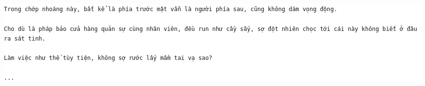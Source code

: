 	Trong chớp nhoáng này, bất kể là phía trước mặt vẫn là người phía sau, cũng không dám vọng động.

	Cho dù là pháp bảo cửa hàng quản sự cùng nhân viên, đều run như cầy sấy, sợ đột nhiên chọc tới cái này không biết ở đâu ra sát tinh.

	Làm việc như thế tùy tiện, không sợ rước lấy mầm tai vạ sao?

	...




